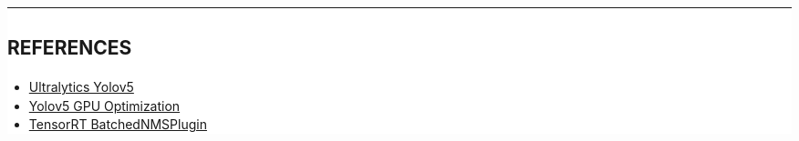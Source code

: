 
---
## REFERENCES

- [Ultralytics Yolov5](https://github.com/ultralytics/yolov5.git)
- [Yolov5 GPU Optimization](https://github.com/NVIDIA-AI-IOT/yolov5_gpu_optimization.git)  
- [TensorRT BatchedNMSPlugin](https://github.com/NVIDIA/TensorRT/tree/main/plugin/batchedNMSPlugin)
